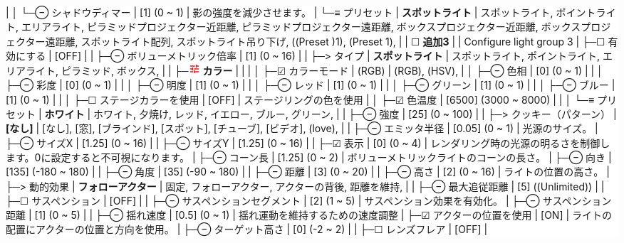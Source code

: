 | │ └─⊖ シャドウディマー | [1] (0 ~ 1) | 影の強度を減少させます。
| └─≡ プリセット | **スポットライト** | スポットライト, ポイントライト, エリアライト, ピラミッドプロジェクター近距離, ピラミッドプロジェクター遠距離, ボックスプロジェクター近距離, ボックスプロジェクター遠距離, スポットライト配列, スポットライト吊り下げ, ((Preset )1), (Preset 1),  |
| ☐ **追加3** | | Configure light group 3
| ├─☐ 有効にする | [OFF] | 
| ├─⊖ ボリューメトリック倍率 | [1] (0 ~ 16) | 
| ├─> タイプ | **スポットライト** | スポットライト, ポイントライト, エリアライト, ピラミッド, ボックス,  |
| ├─<img src="/images/icon/ic_tune.png" alt="tune icon"/> **カラー** | | 
| │ ├─☑ カラーモード | (RGB) | (RGB), (HSV), 
| │ ├─⊖ 色相 | [0] (0 ~ 1) | 
| │ ├─⊖ 彩度 | [0] (0 ~ 1) | 
| │ ├─⊖ 明度 | [1] (0 ~ 1) | 
| │ ├─⊖ レッド | [1] (0 ~ 1) | 
| │ ├─⊖ グリーン | [1] (0 ~ 1) | 
| │ ├─⊖ ブルー | [1] (0 ~ 1) | 
| │ ├─☐ ステージカラーを使用 | [OFF] | ステージリングの色を使用
| │ ├─☑ 色温度 | [6500] (3000 ~ 8000) | 
| │ └─≡ プリセット | **ホワイト** | ホワイト, 夕焼け, レッド, イエロー, ブルー, グリーン,  |
| ├─⊖ 強度 | [25] (0 ~ 100) | 
| ├─> クッキー（パターン） | **[なし]** | [なし], [窓], [ブラインド], [スポット], [チューブ], [ビデオ], (love),  |
| ├─⊖ エミッタ半径 | [0.05] (0 ~ 1) | 光源のサイズ。
| ├─⊖ サイズX | [1.25] (0 ~ 16) | 
| ├─⊖ サイズY | [1.25] (0 ~ 16) | 
| ├─☑ 表示 | [0] (0 ~ 4) | レンダリング時の光源の明るさを制御します。0に設定すると不可視になります。
| ├─⊖ コーン長 | [1.25] (0 ~ 2) | ボリューメトリックライトのコーンの長さ。
| ├─⊖ 向き | [135] (-180 ~ 180) | 
| ├─⊖ 角度 | [35] (-90 ~ 180) | 
| ├─⊖ 距離 | [3] (0 ~ 20) | 
| ├─⊖ 高さ | [2] (0 ~ 16) | ライトの位置の高さ。
| ├─> 動的効果 | **フォローアクター** | 固定, フォローアクター, アクターの背後, 距離を維持,  |
| ├─⊖ 最大追従距離 | [5] ((Unlimited)) | 
| ├─☐ サスペンション | [OFF] | 
| ├─⊖ サスペンションセグメント | [2] (1 ~ 5) | サスペンション効果を有効化。
| ├─⊖ サスペンション距離 | [1] (0 ~ 5) | 
| ├─⊖ 揺れ速度 | [0.5] (0 ~ 1) | 揺れ運動を維持するための速度調整
| ├─☑ アクターの位置を使用 | [ON] | ライトの配置にアクターの位置と方向を使用。
| ├─⊖ ターゲット高さ | [0] (-2 ~ 2) | 
| ├─☐ レンズフレア | [OFF] | 